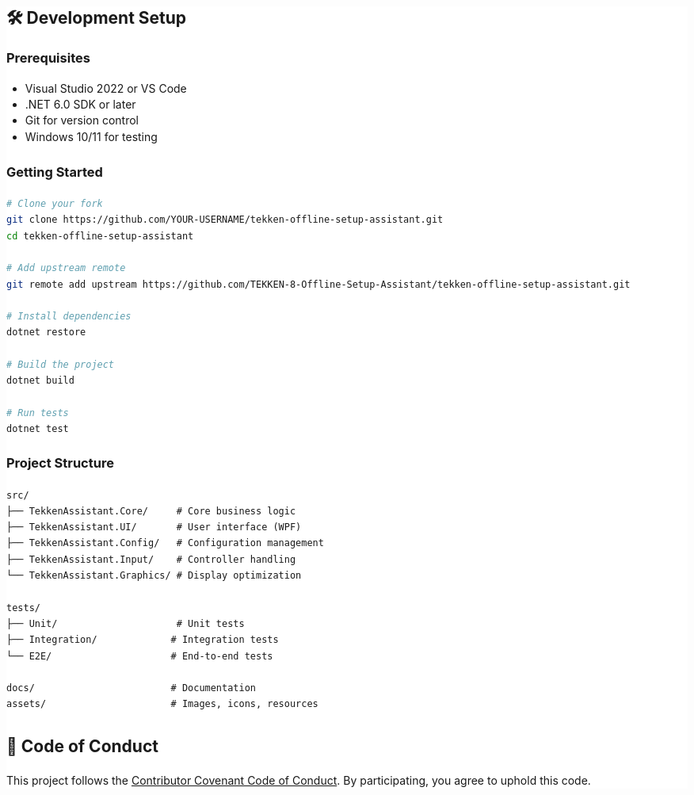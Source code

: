 ## 🛠️ Development Setup

### Prerequisites
- Visual Studio 2022 or VS Code
- .NET 6.0 SDK or later
- Git for version control
- Windows 10/11 for testing

### Getting Started
```bash
# Clone your fork
git clone https://github.com/YOUR-USERNAME/tekken-offline-setup-assistant.git
cd tekken-offline-setup-assistant

# Add upstream remote
git remote add upstream https://github.com/TEKKEN-8-Offline-Setup-Assistant/tekken-offline-setup-assistant.git

# Install dependencies
dotnet restore

# Build the project
dotnet build

# Run tests
dotnet test
```

### Project Structure
```
src/
├── TekkenAssistant.Core/     # Core business logic
├── TekkenAssistant.UI/       # User interface (WPF)
├── TekkenAssistant.Config/   # Configuration management
├── TekkenAssistant.Input/    # Controller handling
└── TekkenAssistant.Graphics/ # Display optimization

tests/
├── Unit/                     # Unit tests
├── Integration/             # Integration tests
└── E2E/                     # End-to-end tests

docs/                        # Documentation
assets/                      # Images, icons, resources
```

## 📜 Code of Conduct

This project follows the [Contributor Covenant Code of Conduct](CODE_OF_CONDUCT.md). By participating, you agree to uphold this code.

